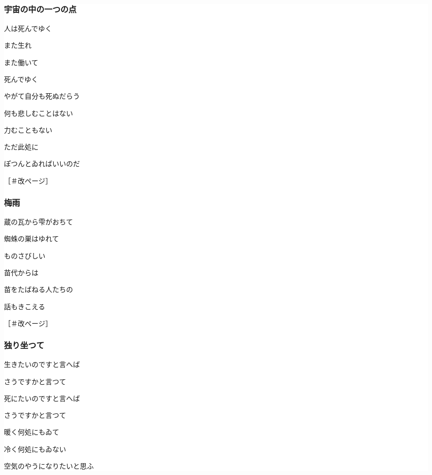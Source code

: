 ### 宇宙の中の一つの点




人は死んでゆく

また生れ

また働いて

死んでゆく

やがて自分も死ぬだらう

何も悲しむことはない

力むこともない

ただ此処に

ぽつんとゐればいいのだ

［＃改ページ］



### 梅雨




蔵の瓦から雫がおちて

蜘蛛の巣はゆれて

ものさびしい

苗代からは

苗をたばねる人たちの

話もきこえる

［＃改ページ］



### 独り坐つて




生きたいのですと言へば

さうですかと言つて

死にたいのですと言へば

さうですかと言つて

暖く何処にもゐて

冷く何処にもゐない

空気のやうになりたいと思ふ
